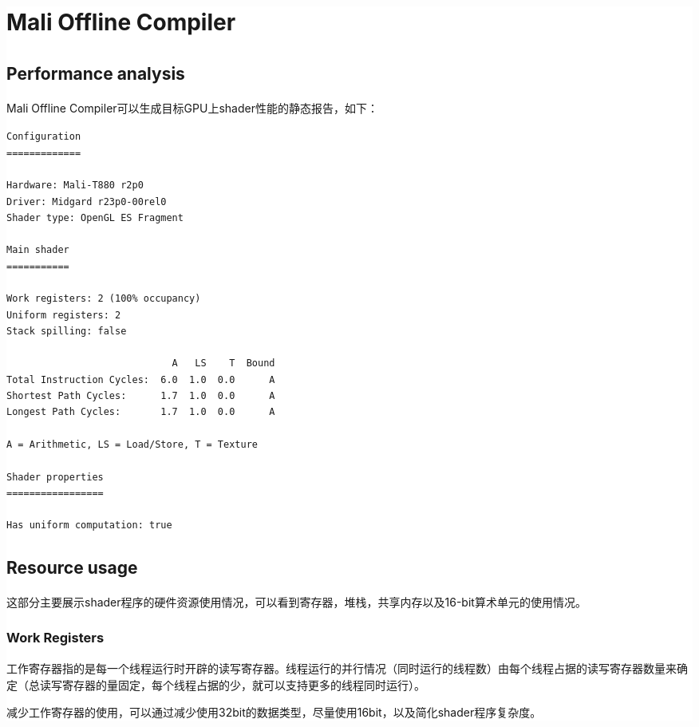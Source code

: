 # Mali  Offline  Compiler





## Performance analysis

Mali Offline Compiler可以生成目标GPU上shader性能的静态报告，如下：

``````
Configuration
=============

Hardware: Mali-T880 r2p0
Driver: Midgard r23p0-00rel0
Shader type: OpenGL ES Fragment

Main shader
===========

Work registers: 2 (100% occupancy)
Uniform registers: 2
Stack spilling: false

                             A   LS    T  Bound
Total Instruction Cycles:  6.0  1.0  0.0      A
Shortest Path Cycles:      1.7  1.0  0.0      A
Longest Path Cycles:       1.7  1.0  0.0      A

A = Arithmetic, LS = Load/Store, T = Texture

Shader properties
=================

Has uniform computation: true
``````



## Resource usage

这部分主要展示shader程序的硬件资源使用情况，可以看到寄存器，堆栈，共享内存以及16-bit算术单元的使用情况。



### Work Registers



工作寄存器指的是每一个线程运行时开辟的读写寄存器。线程运行的并行情况（同时运行的线程数）由每个线程占据的读写寄存器数量来确定（总读写寄存器的量固定，每个线程占据的少，就可以支持更多的线程同时运行）。



减少工作寄存器的使用，可以通过减少使用32bit的数据类型，尽量使用16bit，以及简化shader程序复杂度。

